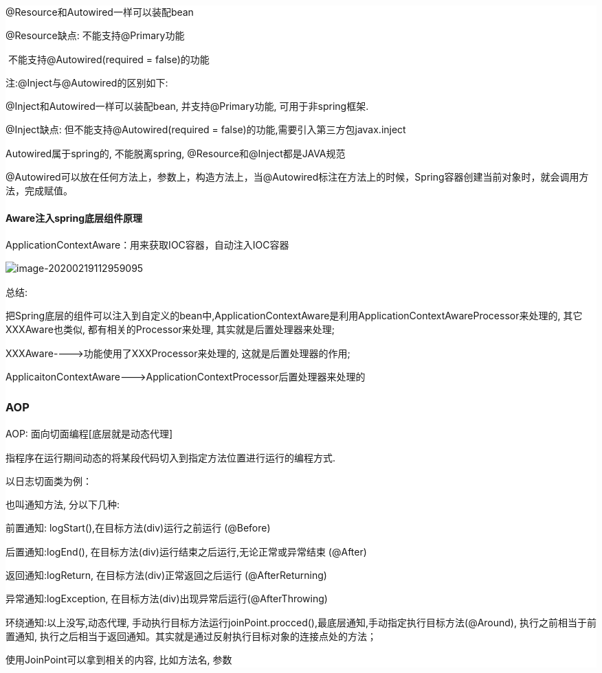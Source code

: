 @Resource和Autowired一样可以装配bean

@Resource缺点: 不能支持@Primary功能

​        						不能支持@Autowired(required = false)的功能



注:@Inject与@Autowired的区别如下:

@Inject和Autowired一样可以装配bean, 并支持@Primary功能, 可用于非spring框架.

@Inject缺点: 但不能支持@Autowired(required = false)的功能,需要引入第三方包javax.inject 

 

Autowired属于spring的, 不能脱离spring,  @Resource和@Inject都是JAVA规范



@Autowired可以放在任何方法上，参数上，构造方法上，当@Autowired标注在方法上的时候，Spring容器创建当前对象时，就会调用方法，完成赋值。



#### Aware注入spring底层组件原理

ApplicationContextAware：用来获取IOC容器，自动注入IOC容器

![image-20200219112959095](/home/lixing/文档/image/image-20200219112959095.png)





总结:

把Spring底层的组件可以注入到自定义的bean中,ApplicationContextAware是利用ApplicationContextAwareProcessor来处理的, 其它XXXAware也类似, 都有相关的Processor来处理, 其实就是后置处理器来处理;

XXXAware---->功能使用了XXXProcessor来处理的, 这就是后置处理器的作用;

  ApplicaitonContextAware--->ApplicationContextProcessor后置处理器来处理的



### AOP

AOP: 面向切面编程[底层就是动态代理]

指程序在运行期间动态的将某段代码切入到指定方法位置进行运行的编程方式.

以日志切面类为例：

也叫通知方法, 分以下几种:

   前置通知: logStart(),在目标方法(div)运行之前运行 (@Before)

   后置通知:logEnd(), 在目标方法(div)运行结束之后运行,无论正常或异常结束 (@After)

   返回通知:logReturn, 在目标方法(div)正常返回之后运行 (@AfterReturning)

   异常通知:logException, 在目标方法(div)出现异常后运行(@AfterThrowing)

   环绕通知:以上没写,动态代理, 手动执行目标方法运行joinPoint.procced(),最底层通知,手动指定执行目标方法(@Around), 执行之前相当于前置通知, 执行之后相当于返回通知。其实就是通过反射执行目标对象的连接点处的方法；

使用JoinPoint可以拿到相关的内容, 比如方法名,  参数
